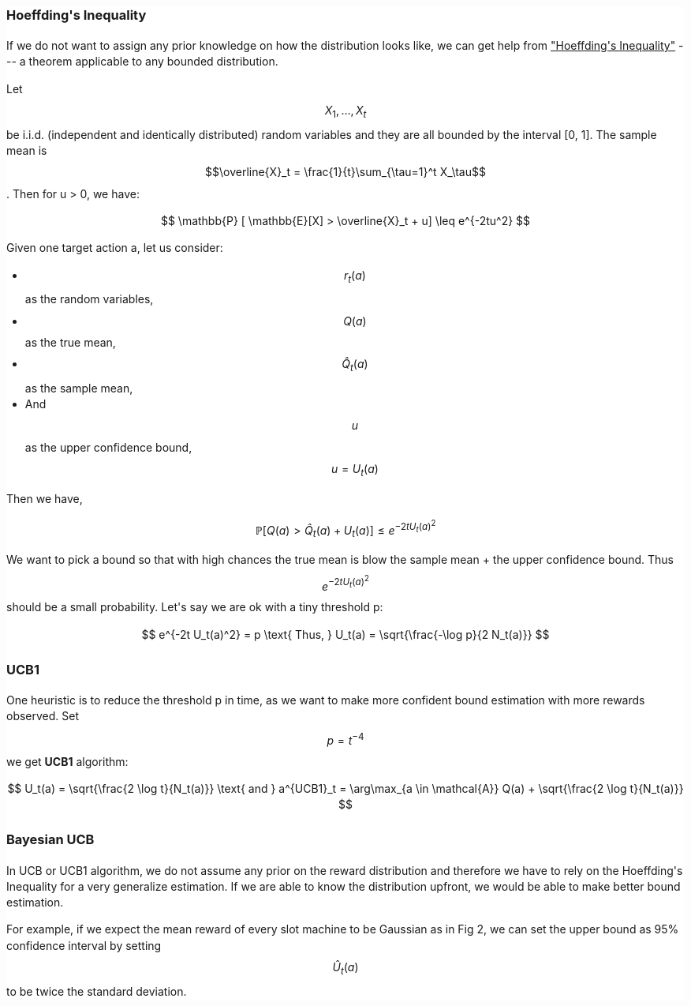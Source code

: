 ### Hoeffding's Inequality

If we do not want to assign any prior knowledge on how the distribution looks like, we can get help from ["Hoeffding's Inequality"](http://cs229.stanford.edu/extra-notes/hoeffding.pdf) --- a theorem applicable to any bounded distribution.


Let $$X_1, \dots, X_t$$ be i.i.d. (independent and identically distributed) random variables and they are all bounded by the interval [0, 1]. The sample mean is $$\overline{X}_t = \frac{1}{t}\sum_{\tau=1}^t X_\tau$$. Then for u > 0, we have:

$$
\mathbb{P} [ \mathbb{E}[X] > \overline{X}_t + u] \leq e^{-2tu^2}
$$


Given one target action a, let us consider:
- $$r_t(a)$$ as the random variables,
- $$Q(a)$$ as the true mean,
- $$\hat{Q}_t(a)$$ as the sample mean,
- And $$u$$ as the upper confidence bound, $$u = U_t(a)$$

Then we have,

$$
\mathbb{P} [ Q(a) > \hat{Q}_t(a) + U_t(a)] \leq e^{-2t{U_t(a)}^2}
$$


We want to pick a bound so that with high chances the true mean is blow the sample mean + the upper confidence bound. Thus $$e^{-2t U_t(a)^2}$$ should be a small probability. Let's say we are ok with a tiny threshold p:

$$
e^{-2t U_t(a)^2} = p \text{  Thus, } U_t(a) = \sqrt{\frac{-\log p}{2 N_t(a)}}
$$


### UCB1

One heuristic is to reduce the threshold p in time, as we want to make more confident bound estimation with more rewards observed. Set $$p=t^{-4}$$ we get **UCB1** algorithm:

$$
U_t(a) = \sqrt{\frac{2 \log t}{N_t(a)}} \text{  and  }
a^{UCB1}_t = \arg\max_{a \in \mathcal{A}} Q(a) + \sqrt{\frac{2 \log t}{N_t(a)}}
$$


### Bayesian UCB

In UCB or UCB1 algorithm, we do not assume any prior on the reward distribution and therefore we have to rely on the Hoeffding's Inequality for a very generalize estimation. If we are able to know the distribution upfront, we would be able to make better bound estimation.


For example, if we expect the mean reward of every slot machine to be Gaussian as in Fig 2, we can set the upper bound as 95% confidence interval by setting $$\hat{U}_t(a)$$ to be twice the standard deviation.

